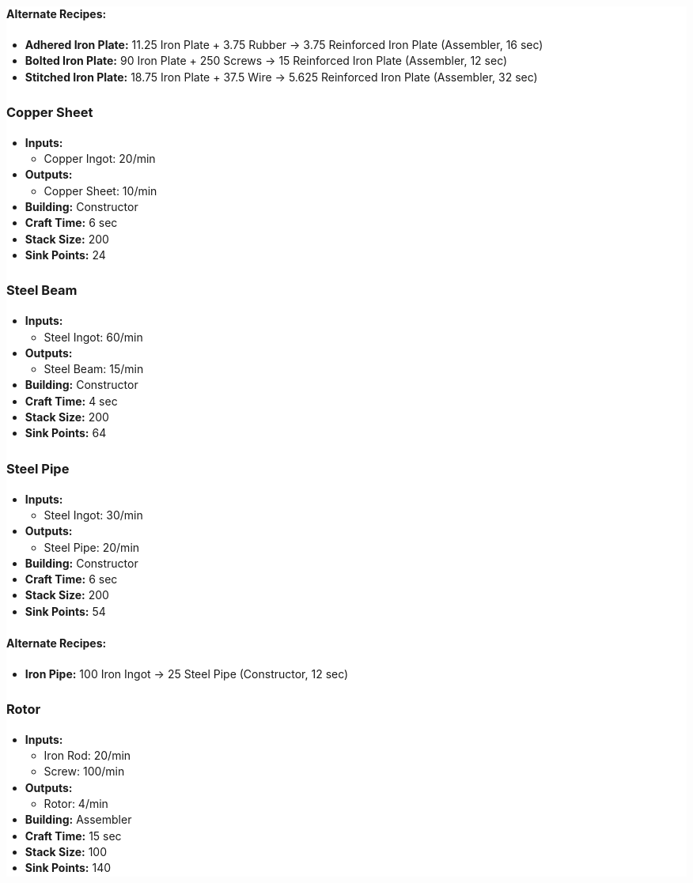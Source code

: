 #### Alternate Recipes:
- **Adhered Iron Plate:** 11.25 Iron Plate + 3.75 Rubber → 3.75 Reinforced Iron Plate (Assembler, 16 sec)
- **Bolted Iron Plate:** 90 Iron Plate + 250 Screws → 15 Reinforced Iron Plate (Assembler, 12 sec)
- **Stitched Iron Plate:** 18.75 Iron Plate + 37.5 Wire → 5.625 Reinforced Iron Plate (Assembler, 32 sec)

### Copper Sheet
- **Inputs:**
  - Copper Ingot: 20/min
- **Outputs:**
  - Copper Sheet: 10/min
- **Building:** Constructor
- **Craft Time:** 6 sec
- **Stack Size:** 200
- **Sink Points:** 24

### Steel Beam
- **Inputs:**
  - Steel Ingot: 60/min
- **Outputs:**
  - Steel Beam: 15/min
- **Building:** Constructor
- **Craft Time:** 4 sec
- **Stack Size:** 200
- **Sink Points:** 64

### Steel Pipe
- **Inputs:**
  - Steel Ingot: 30/min
- **Outputs:**
  - Steel Pipe: 20/min
- **Building:** Constructor
- **Craft Time:** 6 sec
- **Stack Size:** 200
- **Sink Points:** 54

#### Alternate Recipes:
- **Iron Pipe:** 100 Iron Ingot → 25 Steel Pipe (Constructor, 12 sec)

### Rotor
- **Inputs:**
  - Iron Rod: 20/min
  - Screw: 100/min
- **Outputs:**
  - Rotor: 4/min
- **Building:** Assembler
- **Craft Time:** 15 sec
- **Stack Size:** 100
- **Sink Points:** 140
